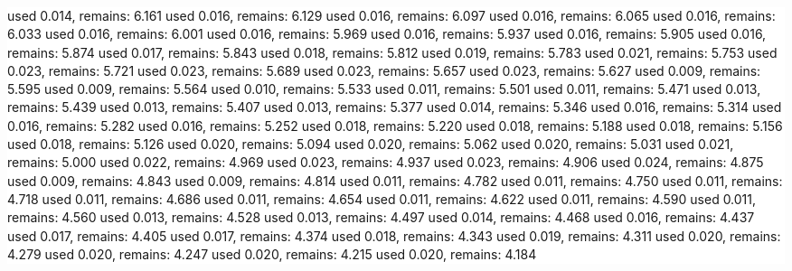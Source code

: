 used 0.014, remains: 6.161
used 0.016, remains: 6.129
used 0.016, remains: 6.097
used 0.016, remains: 6.065
used 0.016, remains: 6.033
used 0.016, remains: 6.001
used 0.016, remains: 5.969
used 0.016, remains: 5.937
used 0.016, remains: 5.905
used 0.016, remains: 5.874
used 0.017, remains: 5.843
used 0.018, remains: 5.812
used 0.019, remains: 5.783
used 0.021, remains: 5.753
used 0.023, remains: 5.721
used 0.023, remains: 5.689
used 0.023, remains: 5.657
used 0.023, remains: 5.627
used 0.009, remains: 5.595
used 0.009, remains: 5.564
used 0.010, remains: 5.533
used 0.011, remains: 5.501
used 0.011, remains: 5.471
used 0.013, remains: 5.439
used 0.013, remains: 5.407
used 0.013, remains: 5.377
used 0.014, remains: 5.346
used 0.016, remains: 5.314
used 0.016, remains: 5.282
used 0.016, remains: 5.252
used 0.018, remains: 5.220
used 0.018, remains: 5.188
used 0.018, remains: 5.156
used 0.018, remains: 5.126
used 0.020, remains: 5.094
used 0.020, remains: 5.062
used 0.020, remains: 5.031
used 0.021, remains: 5.000
used 0.022, remains: 4.969
used 0.023, remains: 4.937
used 0.023, remains: 4.906
used 0.024, remains: 4.875
used 0.009, remains: 4.843
used 0.009, remains: 4.814
used 0.011, remains: 4.782
used 0.011, remains: 4.750
used 0.011, remains: 4.718
used 0.011, remains: 4.686
used 0.011, remains: 4.654
used 0.011, remains: 4.622
used 0.011, remains: 4.590
used 0.011, remains: 4.560
used 0.013, remains: 4.528
used 0.013, remains: 4.497
used 0.014, remains: 4.468
used 0.016, remains: 4.437
used 0.017, remains: 4.405
used 0.017, remains: 4.374
used 0.018, remains: 4.343
used 0.019, remains: 4.311
used 0.020, remains: 4.279
used 0.020, remains: 4.247
used 0.020, remains: 4.215
used 0.020, remains: 4.184